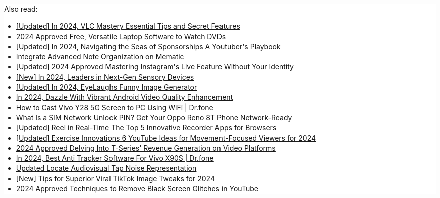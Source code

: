 
<span class="atpl-alsoreadstyle">Also read:</span>
<div><ul>
<li><a href="https://fox-friendly.techidaily.com/updated-in-2024-vlc-mastery-essential-tips-and-secret-features/"><u>[Updated] In 2024, VLC Mastery  Essential Tips and Secret Features</u></a></li>
<li><a href="https://fox-friendly.techidaily.com/2024-approved-free-versatile-laptop-software-to-watch-dvds/"><u>2024 Approved  Free, Versatile Laptop Software to Watch DVDs</u></a></li>
<li><a href="https://fox-friendly.techidaily.com/updated-in-2024-navigating-the-seas-of-sponsorships-a-youtubers-playbook/"><u>[Updated] In 2024, Navigating the Seas of Sponsorships  A Youtuber's Playbook</u></a></li>
<li><a href="https://fox-friendly.techidaily.com/integrate-advanced-note-organization-on-mematic/"><u>Integrate Advanced Note Organization on Mematic</u></a></li>
<li><a href="https://fox-friendly.techidaily.com/updated-2024-approved-mastering-instagrams-live-feature-without-your-identity/"><u>[Updated] 2024 Approved  Mastering Instagram's Live Feature Without Your Identity</u></a></li>
<li><a href="https://fox-friendly.techidaily.com/new-in-2024-leaders-in-next-gen-sensory-devices/"><u>[New] In 2024, Leaders in Next-Gen Sensory Devices</u></a></li>
<li><a href="https://fox-friendly.techidaily.com/updated-in-2024-eyelaughs-funny-image-generator/"><u>[Updated] In 2024, EyeLaughs  Funny Image Generator</u></a></li>
<li><a href="https://fox-friendly.techidaily.com/in-2024-dazzle-with-vibrant-android-video-quality-enhancement/"><u>In 2024, Dazzle With Vibrant Android Video Quality Enhancement</u></a></li>
<li><a href="https://screen-mirror.techidaily.com/how-to-cast-vivo-y28-5g-screen-to-pc-using-wifi-drfone-by-drfone-android/"><u>How to Cast Vivo Y28 5G Screen to PC Using WiFi | Dr.fone</u></a></li>
<li><a href="https://sim-unlock.techidaily.com/what-is-a-sim-network-unlock-pin-get-your-oppo-reno-8t-phone-network-ready-by-drfone-android/"><u>What Is a SIM Network Unlock PIN? Get Your Oppo Reno 8T Phone Network-Ready</u></a></li>
<li><a href="https://screen-recording.techidaily.com/updated-reel-in-real-time-the-top-5-innovative-recorder-apps-for-browsers/"><u>[Updated] Reel in Real-Time  The Top 5 Innovative Recorder Apps for Browsers</u></a></li>
<li><a href="https://facebook-video-footage.techidaily.com/updated-exercise-innovations-6-youtube-ideas-for-movement-focused-viewers-for-2024/"><u>[Updated] Exercise Innovations  6 YouTube Ideas for Movement-Focused Viewers for 2024</u></a></li>
<li><a href="https://youtube-lab.techidaily.com/approved-delving-into-t-series-revenue-generation-on-video-platforms/"><u>2024 Approved  Delving Into T-Series' Revenue Generation on Video Platforms</u></a></li>
<li><a href="https://android-location-track.techidaily.com/in-2024-best-anti-tracker-software-for-vivo-x90s-drfone-by-drfone-virtual-android/"><u>In 2024, Best Anti Tracker Software For Vivo X90S | Dr.fone</u></a></li>
<li><a href="https://audio-shaping.techidaily.com/updated-locate-audiovisual-tap-noise-representation/"><u>Updated Locate Audiovisual Tap Noise Representation</u></a></li>
<li><a href="https://tiktok-video-recordings.techidaily.com/new-tips-for-superior-viral-tiktok-image-tweaks-for-2024/"><u>[New] Tips for Superior Viral TikTok Image Tweaks for 2024</u></a></li>
<li><a href="https://youtube-help.techidaily.com/2024-approved-techniques-to-remove-black-screen-glitches-in-youtube/"><u>2024 Approved  Techniques to Remove Black Screen Glitches in YouTube</u></a></li>
</ul></div>

